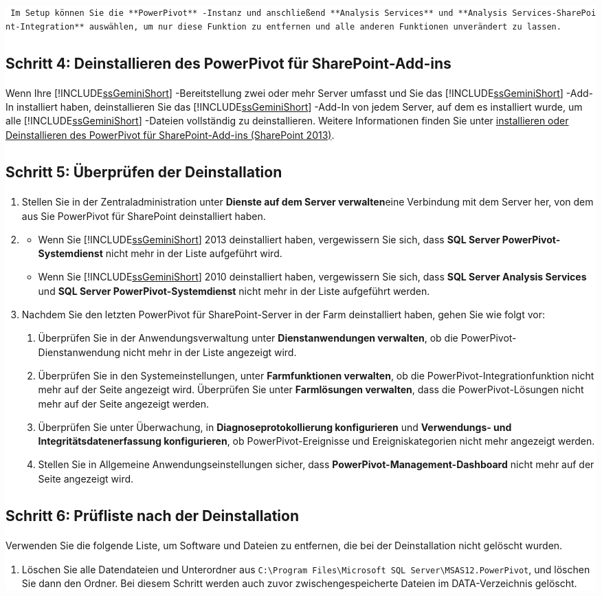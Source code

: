      Im Setup können Sie die **PowerPivot** -Instanz und anschließend **Analysis Services** und **Analysis Services-SharePoint-Integration** auswählen, um nur diese Funktion zu entfernen und alle anderen Funktionen unverändert zu lassen.  
  
##  <a name="step-4-uninstall-the-powerpivot-for-sharepoint-add-in"></a><a name="bkmk_addin"></a>Schritt 4: Deinstallieren des PowerPivot für SharePoint-Add-ins  
 Wenn Ihre [!INCLUDE[ssGeminiShort](../../includes/ssgeminishort-md.md)] -Bereitstellung zwei oder mehr Server umfasst und Sie das [!INCLUDE[ssGeminiShort](../../includes/ssgeminishort-md.md)] -Add-In installiert haben, deinstallieren Sie das [!INCLUDE[ssGeminiShort](../../includes/ssgeminishort-md.md)] -Add-In von jedem Server, auf dem es installiert wurde, um alle [!INCLUDE[ssGeminiShort](../../includes/ssgeminishort-md.md)] -Dateien vollständig zu deinstallieren. Weitere Informationen finden Sie unter [installieren oder Deinstallieren des PowerPivot für SharePoint-Add-ins &#40;SharePoint 2013&#41;](https://docs.microsoft.com/analysis-services/instances/install-windows/install-or-uninstall-the-power-pivot-for-sharepoint-add-in-sharepoint-2013).  
  
##  <a name="step-5-verify-uninstall"></a><a name="verify"></a> Schritt 5: Überprüfen der Deinstallation  
  
1.  Stellen Sie in der Zentraladministration unter **Dienste auf dem Server verwalten**eine Verbindung mit dem Server her, von dem aus Sie PowerPivot für SharePoint deinstalliert haben.  
  
2.  -   Wenn Sie [!INCLUDE[ssGeminiShort](../../includes/ssgeminishort-md.md)] 2013 deinstalliert haben, vergewissern Sie sich, dass **SQL Server PowerPivot-Systemdienst** nicht mehr in der Liste aufgeführt wird.  
  
    -   Wenn Sie [!INCLUDE[ssGeminiShort](../../includes/ssgeminishort-md.md)] 2010 deinstalliert haben, vergewissern Sie sich, dass **SQL Server Analysis Services** und **SQL Server PowerPivot-Systemdienst** nicht mehr in der Liste aufgeführt werden.  
  
3.  Nachdem Sie den letzten PowerPivot für SharePoint-Server in der Farm deinstalliert haben, gehen Sie wie folgt vor:  
  
    1.  Überprüfen Sie in der Anwendungsverwaltung unter **Dienstanwendungen verwalten**, ob die PowerPivot-Dienstanwendung nicht mehr in der Liste angezeigt wird.  
  
    2.  Überprüfen Sie in den Systemeinstellungen, unter **Farmfunktionen verwalten**, ob die PowerPivot-Integrationfunktion nicht mehr auf der Seite angezeigt wird. Überprüfen Sie unter **Farmlösungen verwalten**, dass die PowerPivot-Lösungen nicht mehr auf der Seite angezeigt werden.  
  
    3.  Überprüfen Sie unter Überwachung, in **Diagnoseprotokollierung konfigurieren** und **Verwendungs- und Integritätsdatenerfassung konfigurieren**, ob PowerPivot-Ereignisse und Ereigniskategorien nicht mehr angezeigt werden.  
  
    4.  Stellen Sie in Allgemeine Anwendungseinstellungen sicher, dass **PowerPivot-Management-Dashboard** nicht mehr auf der Seite angezeigt wird.  
  
##  <a name="step-6-post-uninstall-checklist"></a><a name="bkmk_post"></a> Schritt 6: Prüfliste nach der Deinstallation  
 Verwenden Sie die folgende Liste, um Software und Dateien zu entfernen, die bei der Deinstallation nicht gelöscht wurden.  
  
1.  Löschen Sie alle Datendateien und Unterordner aus `C:\Program Files\Microsoft SQL Server\MSAS12.PowerPivot`, und löschen Sie dann den Ordner. Bei diesem Schritt werden auch zuvor zwischengespeicherte Dateien im DATA-Verzeichnis gelöscht.  
  